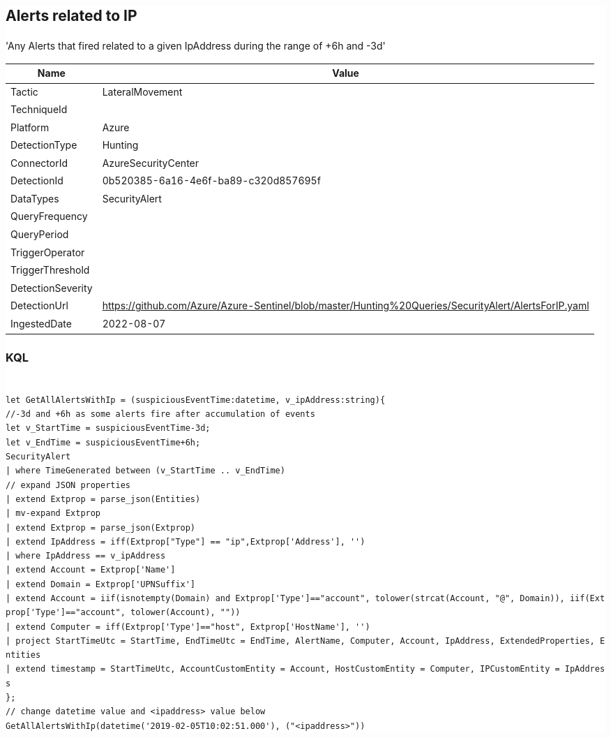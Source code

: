 ## Alerts related to IP

'Any Alerts that fired related to a given IpAddress during the range of +6h and -3d'

|Name | Value |
| --- | --- |
|Tactic | LateralMovement|
|TechniqueId | |
|Platform | Azure|
|DetectionType | Hunting |
|ConnectorId | AzureSecurityCenter |
|DetectionId | 0b520385-6a16-4e6f-ba89-c320d857695f |
|DataTypes | SecurityAlert |
|QueryFrequency |  |
|QueryPeriod |  |
|TriggerOperator |  |
|TriggerThreshold |  |
|DetectionSeverity |  |
|DetectionUrl | https://github.com/Azure/Azure-Sentinel/blob/master/Hunting%20Queries/SecurityAlert/AlertsForIP.yaml |
|IngestedDate | 2022-08-07 |

### KQL
```kql

let GetAllAlertsWithIp = (suspiciousEventTime:datetime, v_ipAddress:string){
//-3d and +6h as some alerts fire after accumulation of events
let v_StartTime = suspiciousEventTime-3d;
let v_EndTime = suspiciousEventTime+6h;
SecurityAlert
| where TimeGenerated between (v_StartTime .. v_EndTime)
// expand JSON properties
| extend Extprop = parse_json(Entities)
| mv-expand Extprop
| extend Extprop = parse_json(Extprop)
| extend IpAddress = iff(Extprop["Type"] == "ip",Extprop['Address'], '')
| where IpAddress == v_ipAddress
| extend Account = Extprop['Name']
| extend Domain = Extprop['UPNSuffix']
| extend Account = iif(isnotempty(Domain) and Extprop['Type']=="account", tolower(strcat(Account, "@", Domain)), iif(Extprop['Type']=="account", tolower(Account), ""))
| extend Computer = iff(Extprop['Type']=="host", Extprop['HostName'], '')
| project StartTimeUtc = StartTime, EndTimeUtc = EndTime, AlertName, Computer, Account, IpAddress, ExtendedProperties, Entities
| extend timestamp = StartTimeUtc, AccountCustomEntity = Account, HostCustomEntity = Computer, IPCustomEntity = IpAddress
};
// change datetime value and <ipaddress> value below
GetAllAlertsWithIp(datetime('2019-02-05T10:02:51.000'), ("<ipaddress>"))

```
